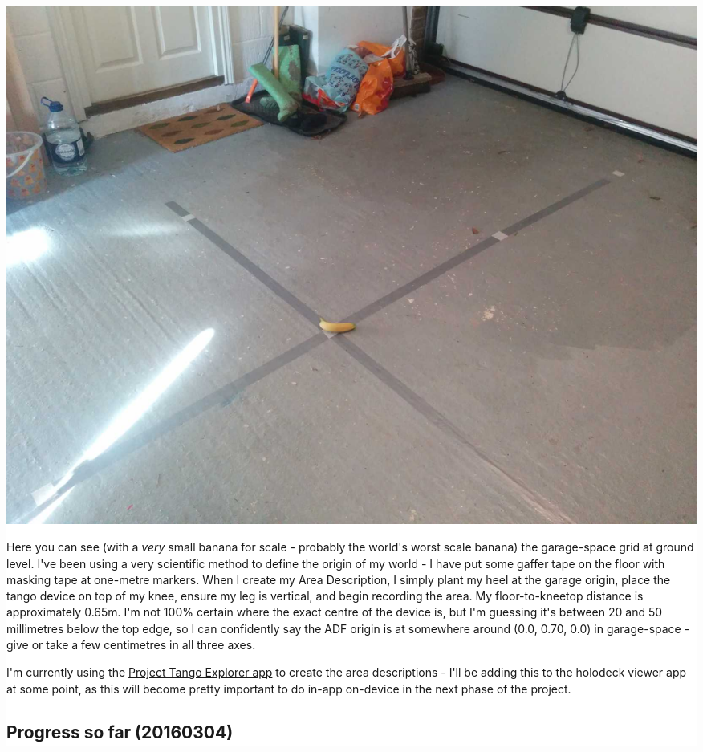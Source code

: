 ![Banana for scale](/assets/banana_grid.jpg)

Here you can see (with a *very* small banana for scale - probably the world's worst scale banana) the garage-space grid at ground level.
I've been using a very scientific method to define the origin of my world - I have put some gaffer tape on the floor with masking tape at one-metre markers.
When I create my Area Description, I simply plant my heel at the garage origin, place the tango device on top of my knee, ensure my leg is vertical, and begin recording the area.
My floor-to-kneetop distance is approximately 0.65m.
I'm not 100% certain where the exact centre of the device is, but I'm guessing it's between 20 and 50 millimetres below the top edge, so I can confidently say the ADF origin is at  somewhere around (0.0, 0.70, 0.0) in garage-space - give or take a few centimetres in all three axes.

I'm currently using the [Project Tango Explorer app](https://play.google.com/store/apps/details?id=com.projecttango.tangoexplorer) to create the area descriptions - I'll be adding this to the holodeck viewer app at some point, as this will become pretty important to do in-app on-device in the next phase of the project.

## Progress so far (20160304)
